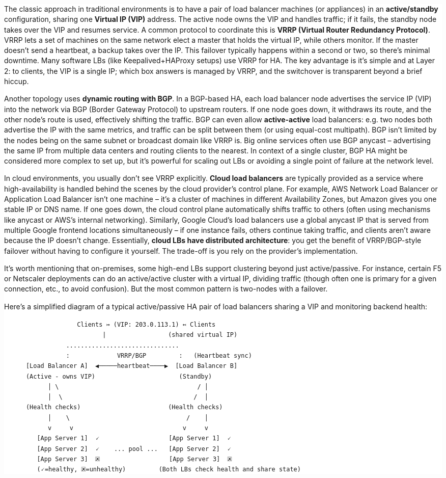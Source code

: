 The classic approach in traditional environments is to have a pair of load balancer machines (or appliances) in an **active/standby** configuration, sharing one **Virtual IP (VIP)** address. The active node owns the VIP and handles traffic; if it fails, the standby node takes over the VIP and resumes service. A common protocol to coordinate this is **VRRP (Virtual Router Redundancy Protocol)**. VRRP lets a set of machines on the same network elect a master that holds the virtual IP, while others monitor. If the master doesn’t send a heartbeat, a backup takes over the IP. This failover typically happens within a second or two, so there’s minimal downtime. Many software LBs (like Keepalived+HAProxy setups) use VRRP for HA. The key advantage is it’s simple and at Layer 2: to clients, the VIP is a single IP; which box answers is managed by VRRP, and the switchover is transparent beyond a brief hiccup.

Another topology uses **dynamic routing with BGP**. In a BGP-based HA, each load balancer node advertises the service IP (VIP) into the network via BGP (Border Gateway Protocol) to upstream routers. If one node goes down, it withdraws its route, and the other node’s route is used, effectively shifting the traffic. BGP can even allow **active-active** load balancers: e.g. two nodes both advertise the IP with the same metrics, and traffic can be split between them (or using equal-cost multipath). BGP isn’t limited by the nodes being on the same subnet or broadcast domain like VRRP is. Big online services often use BGP anycast – advertising the same IP from multiple data centers and routing clients to the nearest. In context of a single cluster, BGP HA might be considered more complex to set up, but it’s powerful for scaling out LBs or avoiding a single point of failure at the network level.

In cloud environments, you usually don’t see VRRP explicitly. **Cloud load balancers** are typically provided as a service where high-availability is handled behind the scenes by the cloud provider’s control plane. For example, AWS Network Load Balancer or Application Load Balancer isn’t one machine – it’s a cluster of machines in different Availability Zones, but Amazon gives you one stable IP or DNS name. If one goes down, the cloud control plane automatically shifts traffic to others (often using mechanisms like anycast or AWS’s internal networking). Similarly, Google Cloud’s load balancers use a global anycast IP that is served from multiple Google frontend locations simultaneously – if one instance fails, others continue taking traffic, and clients aren’t aware because the IP doesn’t change. Essentially, **cloud LBs have distributed architecture**: you get the benefit of VRRP/BGP-style failover without having to configure it yourself. The trade-off is you rely on the provider’s implementation.

It’s worth mentioning that on-premises, some high-end LBs support clustering beyond just active/passive. For instance, certain F5 or Netscaler deployments can do an active/active cluster with a virtual IP, dividing traffic (though often one is primary for a given connection, etc., to avoid confusion). But the most common pattern is two-nodes with a failover.

Here’s a simplified diagram of a typical active/passive HA pair of load balancers sharing a VIP and monitoring backend health:

```plaintext
                    Clients ↣ (VIP: 203.0.113.1) ↢ Clients
                           |                 (shared virtual IP)
                 ...............................
                 :             VRRP/BGP         :   (Heartbeat sync)
      [Load Balancer A]  ◀─────heartbeat────▶  [Load Balancer B]
      (Active - owns VIP)                       (Standby)
            │ \                                      / │
            │  \                                    /  │
      (Health checks)                        (Health checks)
            │    \                                /    │
            v     v                              v     v
         [App Server 1]  🗸                   [App Server 1]  🗸
         [App Server 2]  🗸    ... pool ...   [App Server 2]  🗸
         [App Server 3]  🗷                   [App Server 3]  🗷
         (🗸=healthy, 🗷=unhealthy)         (Both LBs check health and share state)
```
